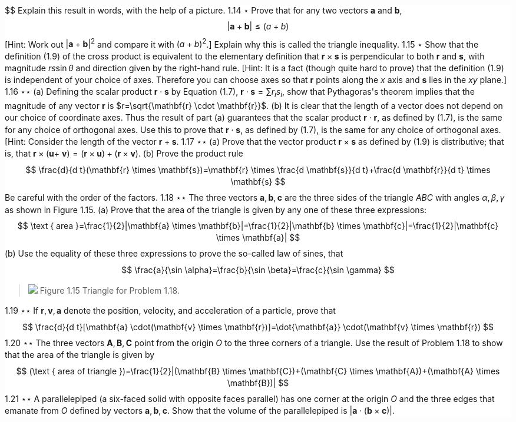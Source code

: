 $$
Explain this result in words, with the help of a picture.
1.14 $\star$ Prove that for any two vectors $\mathbf{a}$ and $\mathbf{b}$,
$$
|\mathbf{a}+\mathbf{b}| \leq(a+b)
$$
[Hint: Work out $|\mathbf{a}+\mathbf{b}|^{2}$ and compare it with $(a+b)^{2}$.] Explain why this is called the triangle inequality.
1.15 $\star$ Show that the definition (1.9) of the cross product is equivalent to the elementary definition that $\mathbf{r} \times \mathbf{s}$ is perpendicular to both $\mathbf{r}$ and $\mathbf{s}$, with magnitude $r s \sin \theta$ and direction given by the right-hand rule. [Hint: It is a fact (though quite hard to prove) that the definition (1.9) is independent of your choice of axes. Therefore you can choose axes so that $\mathbf{r}$ points along the $x$ axis and $\mathbf{s}$ lies in the $x y$ plane.]
1.16 $\star \star$ (a) Defining the scalar product $\mathbf{r} \cdot \mathbf{s}$ by Equation (1.7), $\mathbf{r} \cdot \mathbf{s}=\sum r_{i} s_{i}$, show that Pythagoras's theorem implies that the magnitude of any vector $\mathbf{r}$ is $r=\sqrt{\mathbf{r} \cdot \mathbf{r}}$. (b) It is clear that the length of a vector does not depend on our choice of coordinate axes. Thus the result of part (a) guarantees that the scalar product $\mathbf{r} \cdot \mathbf{r}$, as defined by (1.7), is the same for any choice of orthogonal axes. Use this to prove that $\mathbf{r} \cdot \mathbf{s}$, as defined by (1.7), is the same for any choice of orthogonal axes. [Hint: Consider the length of the vector $\mathbf{r}+\mathbf{s}$.
1.17 $\star \star$ (a) Prove that the vector product $\mathbf{r} \times \mathbf{s}$ as defined by (1.9) is distributive; that is, that $\mathbf{r} \times(\mathbf{u}+$ $\mathbf{v})=(\mathbf{r} \times \mathbf{u})+(\mathbf{r} \times \mathbf{v})$. (b) Prove the product rule
$$
\frac{d}{d t}(\mathbf{r} \times \mathbf{s})=\mathbf{r} \times \frac{d \mathbf{s}}{d t}+\frac{d \mathbf{r}}{d t} \times \mathbf{s}
$$
Be careful with the order of the factors.
1.18 $\star \star$ The three vectors $\mathbf{a}, \mathbf{b}, \mathbf{c}$ are the three sides of the triangle $A B C$ with angles $\alpha, \beta, \gamma$ as shown in Figure 1.15. (a) Prove that the area of the triangle is given by any one of these three expressions:
$$
\text { area }=\frac{1}{2}|\mathbf{a} \times \mathbf{b}|=\frac{1}{2}|\mathbf{b} \times \mathbf{c}|=\frac{1}{2}|\mathbf{c} \times \mathbf{a}|
$$
(b) Use the equality of these three expressions to prove the so-called law of sines, that
$$
\frac{a}{\sin \alpha}=\frac{b}{\sin \beta}=\frac{c}{\sin \gamma}
$$
> ![](https://cdn.mathpix.com/cropped/2024_08_20_0d797960c3b246dd83b5g-09.jpg?height=377&width=628&top_left_y=2199&top_left_x=653)
> Figure 1.15 Triangle for Problem 1.18.

1.19 $\star \star$ If $\mathbf{r}, \mathbf{v}, \mathbf{a}$ denote the position, velocity, and acceleration of a particle, prove that
$$
\frac{d}{d t}[\mathbf{a} \cdot(\mathbf{v} \times \mathbf{r})]=\dot{\mathbf{a}} \cdot(\mathbf{v} \times \mathbf{r})
$$
1.20 $\star \star$ The three vectors $\mathbf{A}, \mathbf{B}, \mathbf{C}$ point from the origin $O$ to the three corners of a triangle. Use the result of Problem 1.18 to show that the area of the triangle is given by
$$
(\text { area of triangle })=\frac{1}{2}|(\mathbf{B} \times \mathbf{C})+(\mathbf{C} \times \mathbf{A})+(\mathbf{A} \times \mathbf{B})|
$$
1.21 $\star \star$ A parallelepiped (a six-faced solid with opposite faces parallel) has one corner at the origin $O$ and the three edges that emanate from $O$ defined by vectors $\mathbf{a}, \mathbf{b}, \mathbf{c}$. Show that the volume of the parallelepiped is $|\mathbf{a} \cdot(\mathbf{b} \times \mathbf{c})|$.

[^1]: Although this is what people usually say, one should actually be careful: If c is negative, $c \mathbf{r}$ is in the opposite direction to $c \mathbf{r}$​.
[^2]: This statement is correct even in the theory of relativity.
[^3]: This observation goes back to Galileo’s famous experiments showing that all objects are accelerated at the same rate by gravity. The first modem experiments were conducted by the Hungarian physicist Eotvos (1848-1919), who showed that weight is proportional to mass to within a few parts in $10^{9}$. Experiments in the last few decades have narrowed this to around one part in $10^{12}$.
[^4]: The approach also creates the confusing appearance that Newton’s second law is just a consequence of the definition of force. This is not really true: Whatever definition we choose for force, a large part of the second law is experimental. One advantage of defining forces with spring balances is that it separates out the definition of force from the experimental basis of the second law. Of course, all commonly accepted definitions give the same final result for the value of any given force.
[^5]: In relativity, the two forms are not equivalent, as we’ll see in Chapter 15. Which form is correct depends on the definitions we use for force, mass, and momentum in relativity. If we adopt the most popular definitions of these three quantities, then it is the form (1.19) that holds in relativity.
[^6]: There is some danger of going in a circle here: How do we know that the object is subject to no forces? We’d better not answer, “Because it’s traveling at constant velocity”! Fortunately, we can argue that it is possible to identify all sources of force, such as people pushing and pulling or nearby massive bodies exerting gravitational forces. If there are no such things around, we can reasonably say that the object is free of forces.
[^7]: As I mentioned earlier, the extent to which the second law is an experimental statement depends on how we choose to define force. If we define force by means of the second law, then to some extent (though certainly not entirely) the law becomes a matter of definition. If we define forces by means
[^8]: However, in relativity the relationship between different inertial frames — the so-called Lorentz transformation — is different from that of classical mechanics. See Section 15.6.
[^9]: Here $k$ is the Coulomb force constant, often written as $k=1 /\left(4 \pi \epsilon_{\mathrm{o}}\right)$.
[^10]: The magnetic force between two steady currents is not necessarily small, even in the classical domain, but it can be shown that this force does obey the third law. See Problem 1.33.
[^11]: The force F can sometimes involve derivatives of r. (For instance the magnetic force on a moving charge involves the velocity v = r.) Very occasionally the force F involves a higher derivative of r, of order n > 2, in which case the second law is an nth-order differential equation.
[^12]: There is a small subtlety concerning the equation for φ: You need to make sure φ lands in the proper quadrant, since the first and third quadrants give the same values for y/x (and likewise the second and fourth). See Problem 1.42.
[^15]: See, for example, David J. Griffiths, Introduction to Electrodynamics, 3rd ed., Prentice Hall, (1999), p. 440.